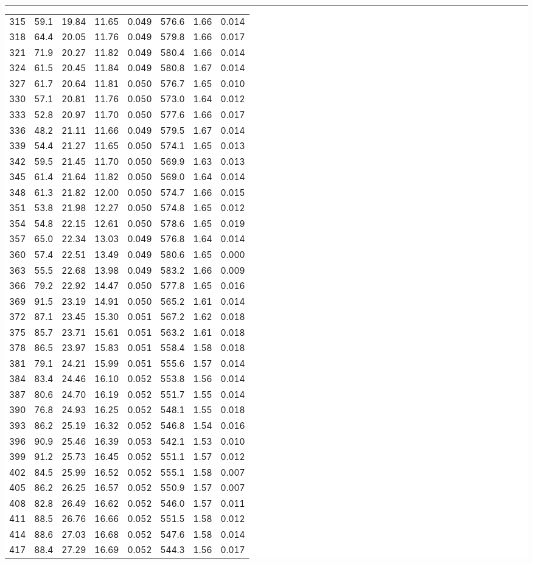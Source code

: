 
---
| | | | | | | | |
|---|---|---|---|---|---|---|---|
| 315 | 59.1 | 19.84 | 11.65 | 0.049 | 576.6 | 1.66 | 0.014 |
| 318 | 64.4 | 20.05 | 11.76 | 0.049 | 579.8 | 1.66 | 0.017 |
| 321 | 71.9 | 20.27 | 11.82 | 0.049 | 580.4 | 1.66 | 0.014 |
| 324 | 61.5 | 20.45 | 11.84 | 0.049 | 580.8 | 1.67 | 0.014 |
| 327 | 61.7 | 20.64 | 11.81 | 0.050 | 576.7 | 1.65 | 0.010 |
| 330 | 57.1 | 20.81 | 11.76 | 0.050 | 573.0 | 1.64 | 0.012 |
| 333 | 52.8 | 20.97 | 11.70 | 0.050 | 577.6 | 1.66 | 0.017 |
| 336 | 48.2 | 21.11 | 11.66 | 0.049 | 579.5 | 1.67 | 0.014 |
| 339 | 54.4 | 21.27 | 11.65 | 0.050 | 574.1 | 1.65 | 0.013 |
| 342 | 59.5 | 21.45 | 11.70 | 0.050 | 569.9 | 1.63 | 0.013 |
| 345 | 61.4 | 21.64 | 11.82 | 0.050 | 569.0 | 1.64 | 0.014 |
| 348 | 61.3 | 21.82 | 12.00 | 0.050 | 574.7 | 1.66 | 0.015 |
| 351 | 53.8 | 21.98 | 12.27 | 0.050 | 574.8 | 1.65 | 0.012 |
| 354 | 54.8 | 22.15 | 12.61 | 0.050 | 578.6 | 1.65 | 0.019 |
| 357 | 65.0 | 22.34 | 13.03 | 0.049 | 576.8 | 1.64 | 0.014 |
| 360 | 57.4 | 22.51 | 13.49 | 0.049 | 580.6 | 1.65 | 0.000 |
| 363 | 55.5 | 22.68 | 13.98 | 0.049 | 583.2 | 1.66 | 0.009 |
| 366 | 79.2 | 22.92 | 14.47 | 0.050 | 577.8 | 1.65 | 0.016 |
| 369 | 91.5 | 23.19 | 14.91 | 0.050 | 565.2 | 1.61 | 0.014 |
| 372 | 87.1 | 23.45 | 15.30 | 0.051 | 567.2 | 1.62 | 0.018 |
| 375 | 85.7 | 23.71 | 15.61 | 0.051 | 563.2 | 1.61 | 0.018 |
| 378 | 86.5 | 23.97 | 15.83 | 0.051 | 558.4 | 1.58 | 0.018 |
| 381 | 79.1 | 24.21 | 15.99 | 0.051 | 555.6 | 1.57 | 0.014 |
| 384 | 83.4 | 24.46 | 16.10 | 0.052 | 553.8 | 1.56 | 0.014 |
| 387 | 80.6 | 24.70 | 16.19 | 0.052 | 551.7 | 1.55 | 0.014 |
| 390 | 76.8 | 24.93 | 16.25 | 0.052 | 548.1 | 1.55 | 0.018 |
| 393 | 86.2 | 25.19 | 16.32 | 0.052 | 546.8 | 1.54 | 0.016 |
| 396 | 90.9 | 25.46 | 16.39 | 0.053 | 542.1 | 1.53 | 0.010 |
| 399 | 91.2 | 25.73 | 16.45 | 0.052 | 551.1 | 1.57 | 0.012 |
| 402 | 84.5 | 25.99 | 16.52 | 0.052 | 555.1 | 1.58 | 0.007 |
| 405 | 86.2 | 26.25 | 16.57 | 0.052 | 550.9 | 1.57 | 0.007 |
| 408 | 82.8 | 26.49 | 16.62 | 0.052 | 546.0 | 1.57 | 0.011 |
| 411 | 88.5 | 26.76 | 16.66 | 0.052 | 551.5 | 1.58 | 0.012 |
| 414 | 88.6 | 27.03 | 16.68 | 0.052 | 547.6 | 1.58 | 0.014 |
| 417 | 88.4 | 27.29 | 16.69 | 0.052 | 544.3 | 1.56 | 0.017 |